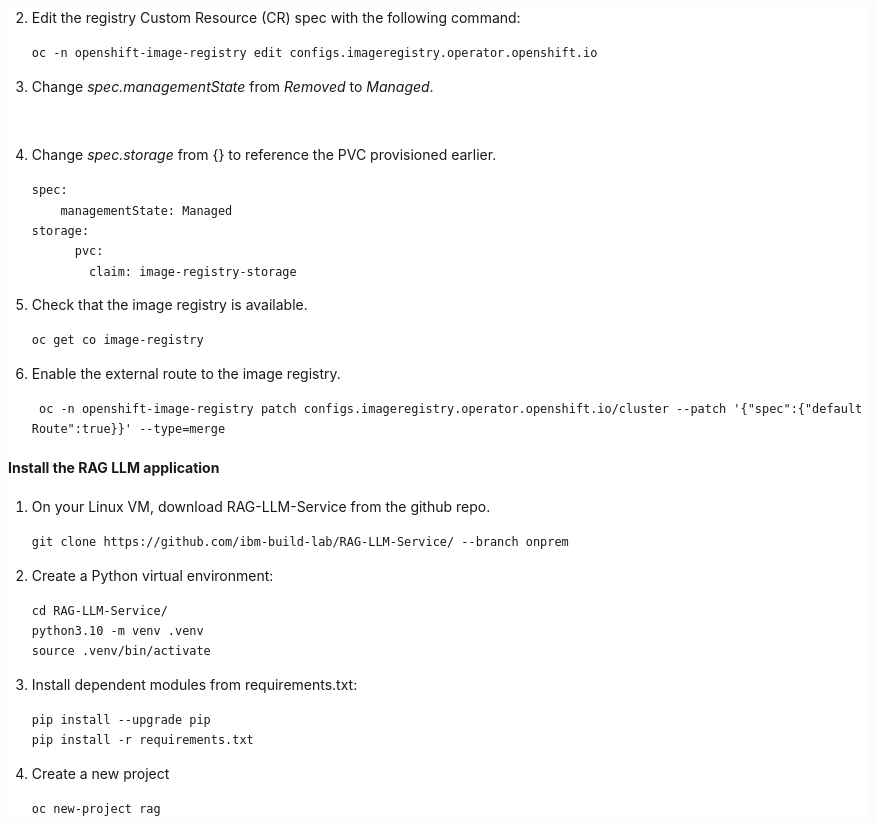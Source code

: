 2. Edit the registry Custom Resource (CR) spec with the following command:
   
   ```shell
   oc -n openshift-image-registry edit configs.imageregistry.operator.openshift.io 
   ```

3. Change *spec.managementState* from *Removed* to *Managed*.
<br>

4. Change *spec.storage* from {} to reference the PVC provisioned earlier.

   ```shell
   spec:
       managementState: Managed
   storage:
         pvc:
           claim: image-registry-storage
   ```

5. Check that the image registry is available.

   ```shell
   oc get co image-registry
   ```

6. Enable the external route to the image registry.

   ```shell
    oc -n openshift-image-registry patch configs.imageregistry.operator.openshift.io/cluster --patch '{"spec":{"defaultRoute":true}}' --type=merge
    ```

#### Install the RAG LLM application

1. On your Linux VM, download RAG-LLM-Service from the github repo.

   ```shell
   git clone https://github.com/ibm-build-lab/RAG-LLM-Service/ --branch onprem
   ```

2. Create a Python virtual environment:

   ```shell
   cd RAG-LLM-Service/
   python3.10 -m venv .venv
   source .venv/bin/activate
   ```

3. Install dependent modules from requirements.txt:

   ```shell
   pip install --upgrade pip
   pip install -r requirements.txt
   ```

4. Create a new project

   ```shell
   oc new-project rag
   ```
